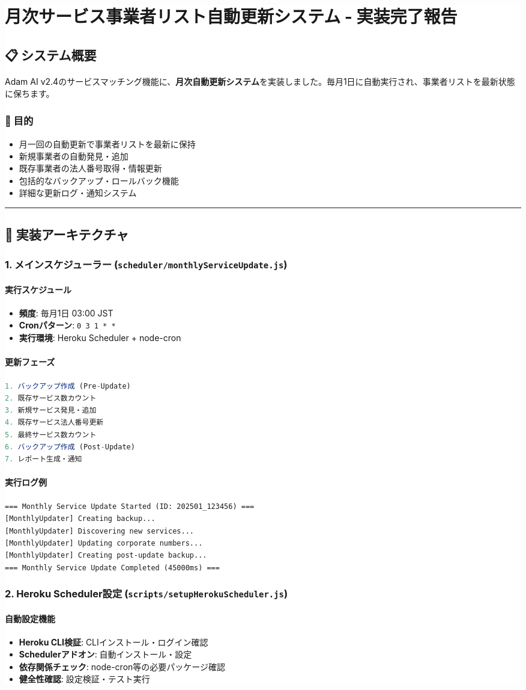 # 月次サービス事業者リスト自動更新システム - 実装完了報告

## 📋 システム概要

Adam AI v2.4のサービスマッチング機能に、**月次自動更新システム**を実装しました。毎月1日に自動実行され、事業者リストを最新状態に保ちます。

### 🎯 目的
- 月一回の自動更新で事業者リストを最新に保持
- 新規事業者の自動発見・追加
- 既存事業者の法人番号取得・情報更新
- 包括的なバックアップ・ロールバック機能
- 詳細な更新ログ・通知システム

---

## 🔧 実装アーキテクチャ

### 1. メインスケジューラー (`scheduler/monthlyServiceUpdate.js`)

#### 実行スケジュール
- **頻度**: 毎月1日 03:00 JST
- **Cronパターン**: `0 3 1 * *`
- **実行環境**: Heroku Scheduler + node-cron

#### 更新フェーズ
```javascript
1. バックアップ作成 (Pre-Update)
2. 既存サービス数カウント
3. 新規サービス発見・追加
4. 既存サービス法人番号更新
5. 最終サービス数カウント
6. バックアップ作成 (Post-Update)
7. レポート生成・通知
```

#### 実行ログ例
```
=== Monthly Service Update Started (ID: 202501_123456) ===
[MonthlyUpdater] Creating backup...
[MonthlyUpdater] Discovering new services...
[MonthlyUpdater] Updating corporate numbers...
[MonthlyUpdater] Creating post-update backup...
=== Monthly Service Update Completed (45000ms) ===
```

### 2. Heroku Scheduler設定 (`scripts/setupHerokuScheduler.js`)

#### 自動設定機能
- **Heroku CLI検証**: CLIインストール・ログイン確認
- **Schedulerアドオン**: 自動インストール・設定
- **依存関係チェック**: node-cron等の必要パッケージ確認
- **健全性確認**: 設定検証・テスト実行
